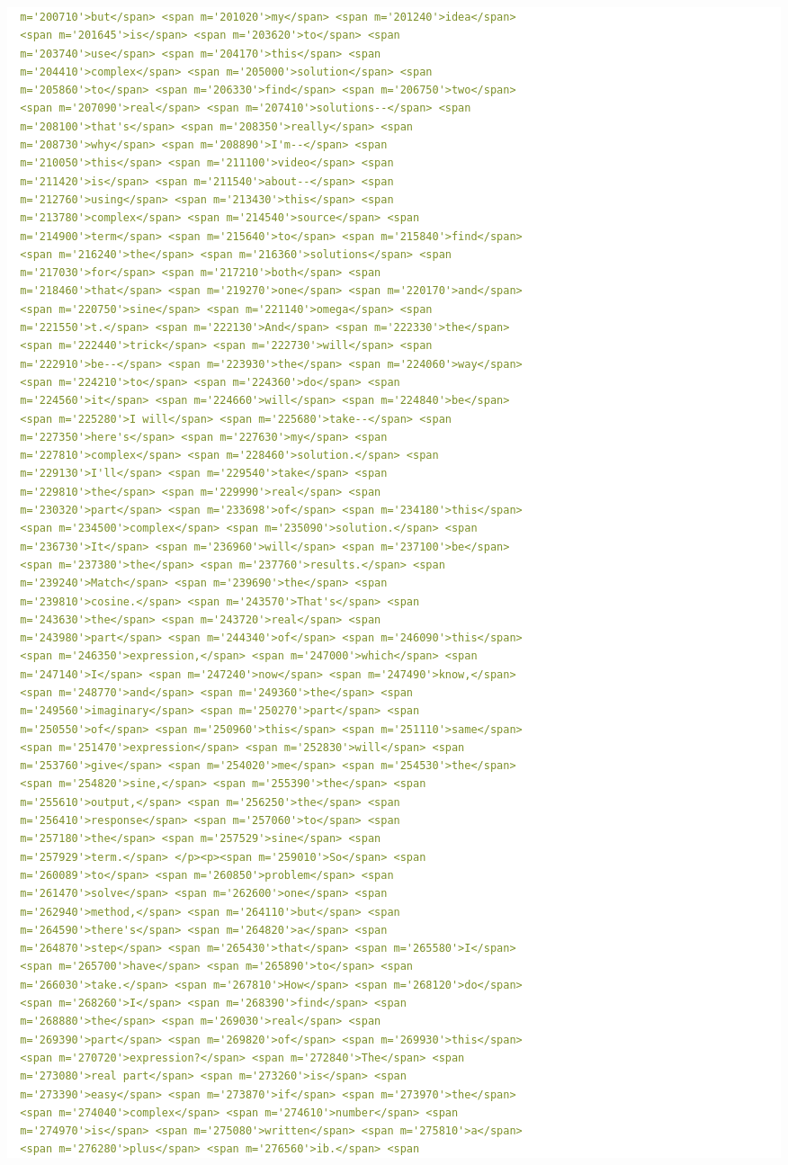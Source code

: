 ```yaml
  m='200710'>but</span> <span m='201020'>my</span> <span m='201240'>idea</span>
  <span m='201645'>is</span> <span m='203620'>to</span> <span
  m='203740'>use</span> <span m='204170'>this</span> <span
  m='204410'>complex</span> <span m='205000'>solution</span> <span
  m='205860'>to</span> <span m='206330'>find</span> <span m='206750'>two</span>
  <span m='207090'>real</span> <span m='207410'>solutions--</span> <span
  m='208100'>that's</span> <span m='208350'>really</span> <span
  m='208730'>why</span> <span m='208890'>I'm--</span> <span
  m='210050'>this</span> <span m='211100'>video</span> <span
  m='211420'>is</span> <span m='211540'>about--</span> <span
  m='212760'>using</span> <span m='213430'>this</span> <span
  m='213780'>complex</span> <span m='214540'>source</span> <span
  m='214900'>term</span> <span m='215640'>to</span> <span m='215840'>find</span>
  <span m='216240'>the</span> <span m='216360'>solutions</span> <span
  m='217030'>for</span> <span m='217210'>both</span> <span
  m='218460'>that</span> <span m='219270'>one</span> <span m='220170'>and</span>
  <span m='220750'>sine</span> <span m='221140'>omega</span> <span
  m='221550'>t.</span> <span m='222130'>And</span> <span m='222330'>the</span>
  <span m='222440'>trick</span> <span m='222730'>will</span> <span
  m='222910'>be--</span> <span m='223930'>the</span> <span m='224060'>way</span>
  <span m='224210'>to</span> <span m='224360'>do</span> <span
  m='224560'>it</span> <span m='224660'>will</span> <span m='224840'>be</span>
  <span m='225280'>I will</span> <span m='225680'>take--</span> <span
  m='227350'>here's</span> <span m='227630'>my</span> <span
  m='227810'>complex</span> <span m='228460'>solution.</span> <span
  m='229130'>I'll</span> <span m='229540'>take</span> <span
  m='229810'>the</span> <span m='229990'>real</span> <span
  m='230320'>part</span> <span m='233698'>of</span> <span m='234180'>this</span>
  <span m='234500'>complex</span> <span m='235090'>solution.</span> <span
  m='236730'>It</span> <span m='236960'>will</span> <span m='237100'>be</span>
  <span m='237380'>the</span> <span m='237760'>results.</span> <span
  m='239240'>Match</span> <span m='239690'>the</span> <span
  m='239810'>cosine.</span> <span m='243570'>That's</span> <span
  m='243630'>the</span> <span m='243720'>real</span> <span
  m='243980'>part</span> <span m='244340'>of</span> <span m='246090'>this</span>
  <span m='246350'>expression,</span> <span m='247000'>which</span> <span
  m='247140'>I</span> <span m='247240'>now</span> <span m='247490'>know,</span>
  <span m='248770'>and</span> <span m='249360'>the</span> <span
  m='249560'>imaginary</span> <span m='250270'>part</span> <span
  m='250550'>of</span> <span m='250960'>this</span> <span m='251110'>same</span>
  <span m='251470'>expression</span> <span m='252830'>will</span> <span
  m='253760'>give</span> <span m='254020'>me</span> <span m='254530'>the</span>
  <span m='254820'>sine,</span> <span m='255390'>the</span> <span
  m='255610'>output,</span> <span m='256250'>the</span> <span
  m='256410'>response</span> <span m='257060'>to</span> <span
  m='257180'>the</span> <span m='257529'>sine</span> <span
  m='257929'>term.</span> </p><p><span m='259010'>So</span> <span
  m='260089'>to</span> <span m='260850'>problem</span> <span
  m='261470'>solve</span> <span m='262600'>one</span> <span
  m='262940'>method,</span> <span m='264110'>but</span> <span
  m='264590'>there's</span> <span m='264820'>a</span> <span
  m='264870'>step</span> <span m='265430'>that</span> <span m='265580'>I</span>
  <span m='265700'>have</span> <span m='265890'>to</span> <span
  m='266030'>take.</span> <span m='267810'>How</span> <span m='268120'>do</span>
  <span m='268260'>I</span> <span m='268390'>find</span> <span
  m='268880'>the</span> <span m='269030'>real</span> <span
  m='269390'>part</span> <span m='269820'>of</span> <span m='269930'>this</span>
  <span m='270720'>expression?</span> <span m='272840'>The</span> <span
  m='273080'>real part</span> <span m='273260'>is</span> <span
  m='273390'>easy</span> <span m='273870'>if</span> <span m='273970'>the</span>
  <span m='274040'>complex</span> <span m='274610'>number</span> <span
  m='274970'>is</span> <span m='275080'>written</span> <span m='275810'>a</span>
  <span m='276280'>plus</span> <span m='276560'>ib.</span> <span
```